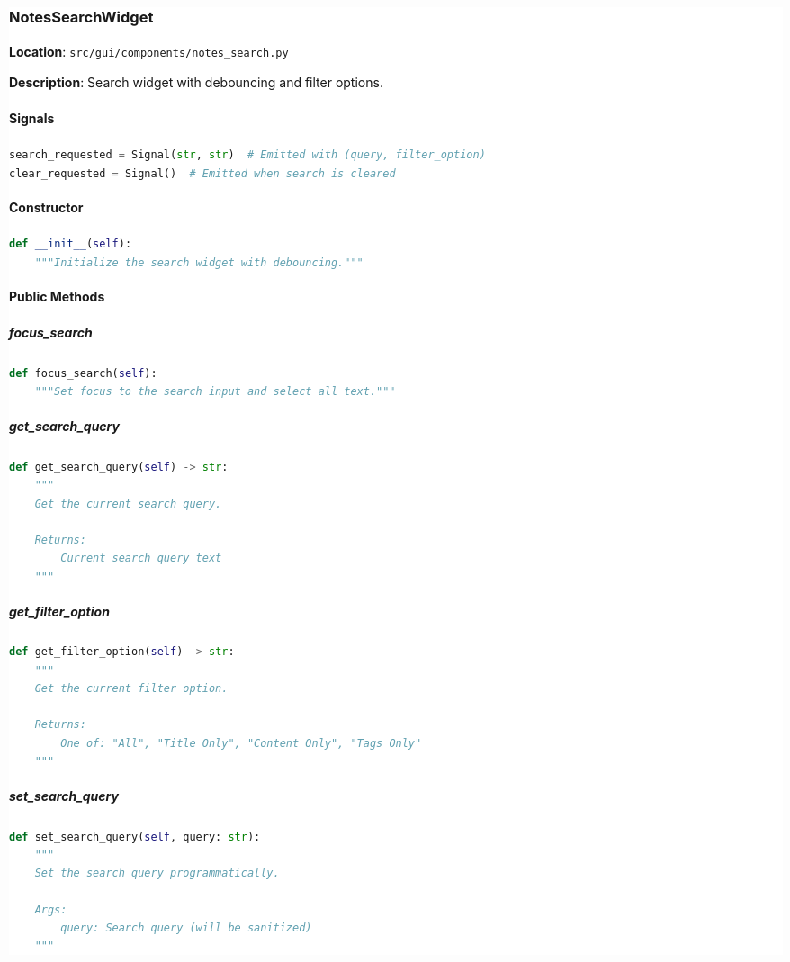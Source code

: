 ### NotesSearchWidget

**Location**: `src/gui/components/notes_search.py`

**Description**: Search widget with debouncing and filter options.

#### Signals

```python
search_requested = Signal(str, str)  # Emitted with (query, filter_option)
clear_requested = Signal()  # Emitted when search is cleared
```

#### Constructor

```python
def __init__(self):
    """Initialize the search widget with debouncing."""
```

#### Public Methods

##### focus_search

```python
def focus_search(self):
    """Set focus to the search input and select all text."""
```

##### get_search_query

```python
def get_search_query(self) -> str:
    """
    Get the current search query.
    
    Returns:
        Current search query text
    """
```

##### get_filter_option

```python
def get_filter_option(self) -> str:
    """
    Get the current filter option.
    
    Returns:
        One of: "All", "Title Only", "Content Only", "Tags Only"
    """
```

##### set_search_query

```python
def set_search_query(self, query: str):
    """
    Set the search query programmatically.
    
    Args:
        query: Search query (will be sanitized)
    """
```
